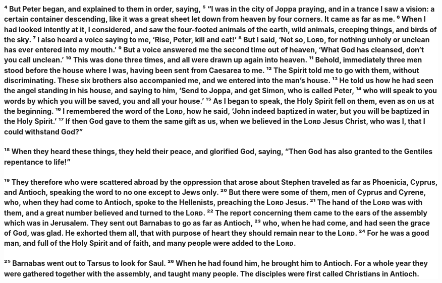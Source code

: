 #### ⁴ But Peter began, and explained to them in order, saying, ⁵ “I was in the city of Joppa praying, and in a trance I saw a vision: a certain container descending, like it was a great sheet let down from heaven by four corners. It came as far as me. ⁶ When I had looked intently at it, I considered, and saw the four-footed animals of the earth, wild animals, creeping things, and birds of the sky. ⁷ I also heard a voice saying to me, ‘Rise, Peter, kill and eat!’ ⁸ But I said, ‘Not so, Lᴏʀᴅ, for nothing unholy or unclean has ever entered into my mouth.’ ⁹ But a voice answered me the second time out of heaven, ‘What God has cleansed, don’t you call unclean.’ ¹⁰ This was done three times, and all were drawn up again into heaven. ¹¹ Behold, immediately three men stood before the house where I was, having been sent from Caesarea to me. ¹² The Spirit told me to go with them, without discriminating. These six brothers also accompanied me, and we entered into the man’s house. ¹³ He told us how he had seen the angel standing in his house, and saying to him, ‘Send to Joppa, and get Simon, who is called Peter, ¹⁴ who will speak to you words by which you will be saved, you and all your house.’ ¹⁵ As I began to speak, the Holy Spirit fell on them, even as on us at the beginning. ¹⁶ I remembered the word of the Lᴏʀᴅ, how he said, ‘John indeed baptized in water, but you will be baptized in the Holy Spirit.’ ¹⁷ If then God gave to them the same gift as us, when we believed in the Lᴏʀᴅ Jesus Christ, who was I, that I could withstand God?” 


#### ¹⁸ When they heard these things, they held their peace, and glorified God, saying, “Then God has also granted to the Gentiles repentance to life!” 


#### ¹⁹ They therefore who were scattered abroad by the oppression that arose about Stephen traveled as far as Phoenicia, Cyprus, and Antioch, speaking the word to no one except to Jews only. ²⁰ But there were some of them, men of Cyprus and Cyrene, who, when they had come to Antioch, spoke to the Hellenists, preaching the Lᴏʀᴅ Jesus. ²¹ The hand of the Lᴏʀᴅ was with them, and a great number believed and turned to the Lᴏʀᴅ. ²² The report concerning them came to the ears of the assembly which was in Jerusalem. They sent out Barnabas to go as far as Antioch, ²³ who, when he had come, and had seen the grace of God, was glad. He exhorted them all, that with purpose of heart they should remain near to the Lᴏʀᴅ. ²⁴ For he was a good man, and full of the Holy Spirit and of faith, and many people were added to the Lᴏʀᴅ. 


#### ²⁵ Barnabas went out to Tarsus to look for Saul. ²⁶ When he had found him, he brought him to Antioch. For a whole year they were gathered together with the assembly, and taught many people. The disciples were first called Christians in Antioch. 
